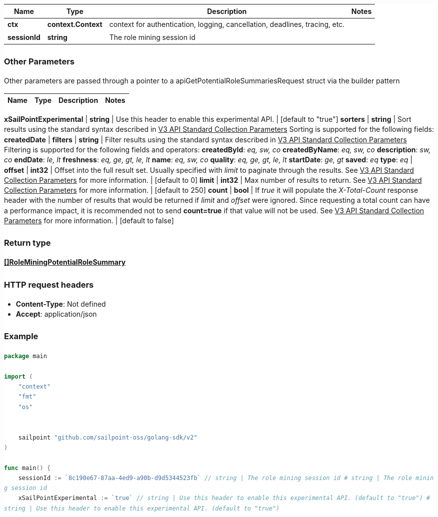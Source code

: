 | Name | Type | Description | Notes |
| --- | --- | --- | --- |
| **ctx** | **context.Context** | context for authentication, logging, cancellation, deadlines, tracing, etc. |
| **sessionId** | **string** | The role mining session id |

### Other Parameters

Other parameters are passed through a pointer to a apiGetPotentialRoleSummariesRequest struct via the builder pattern

| Name | Type | Description | Notes |
| ---- | ---- | ----------- | ----- |

**xSailPointExperimental** | **string** | Use this header to enable this experimental API. | [default to &quot;true&quot;] **sorters** | **string** | Sort results using the standard syntax described in [V3 API Standard Collection Parameters](https://developer.sailpoint.com/idn/api/standard-collection-parameters#sorting-results) Sorting is supported for the following fields: **createdDate** | **filters** | **string** | Filter results using the standard syntax described in [V3 API Standard Collection Parameters](https://developer.sailpoint.com/idn/api/standard-collection-parameters#filtering-results) Filtering is supported for the following fields and operators: **createdById**: _eq, sw, co_ **createdByName**: _eq, sw, co_ **description**: _sw, co_ **endDate**: _le, lt_ **freshness**: _eq, ge, gt, le, lt_ **name**: _eq, sw, co_ **quality**: _eq, ge, gt, le, lt_ **startDate**: _ge, gt_ **saved**: _eq_ **type**: _eq_ | **offset** | **int32** | Offset into the full result set. Usually specified with _limit_ to paginate through the results. See [V3 API Standard Collection Parameters](https://developer.sailpoint.com/idn/api/standard-collection-parameters) for more information. | [default to 0] **limit** | **int32** | Max number of results to return. See [V3 API Standard Collection Parameters](https://developer.sailpoint.com/idn/api/standard-collection-parameters) for more information. | [default to 250] **count** | **bool** | If _true_ it will populate the _X-Total-Count_ response header with the number of results that would be returned if _limit_ and _offset_ were ignored. Since requesting a total count can have a performance impact, it is recommended not to send **count&#x3D;true** if that value will not be used. See [V3 API Standard Collection Parameters](https://developer.sailpoint.com/idn/api/standard-collection-parameters) for more information. | [default to false]

### Return type

[**[]RoleMiningPotentialRoleSummary**](../models/role-mining-potential-role-summary)

### HTTP request headers

- **Content-Type**: Not defined
- **Accept**: application/json

### Example

```go
package main

import (
	"context"
	"fmt"
	"os"


	sailpoint "github.com/sailpoint-oss/golang-sdk/v2"
)

func main() {
    sessionId := `8c190e67-87aa-4ed9-a90b-d9d5344523fb` // string | The role mining session id # string | The role mining session id
    xSailPointExperimental := `true` // string | Use this header to enable this experimental API. (default to "true") # string | Use this header to enable this experimental API. (default to "true")
```